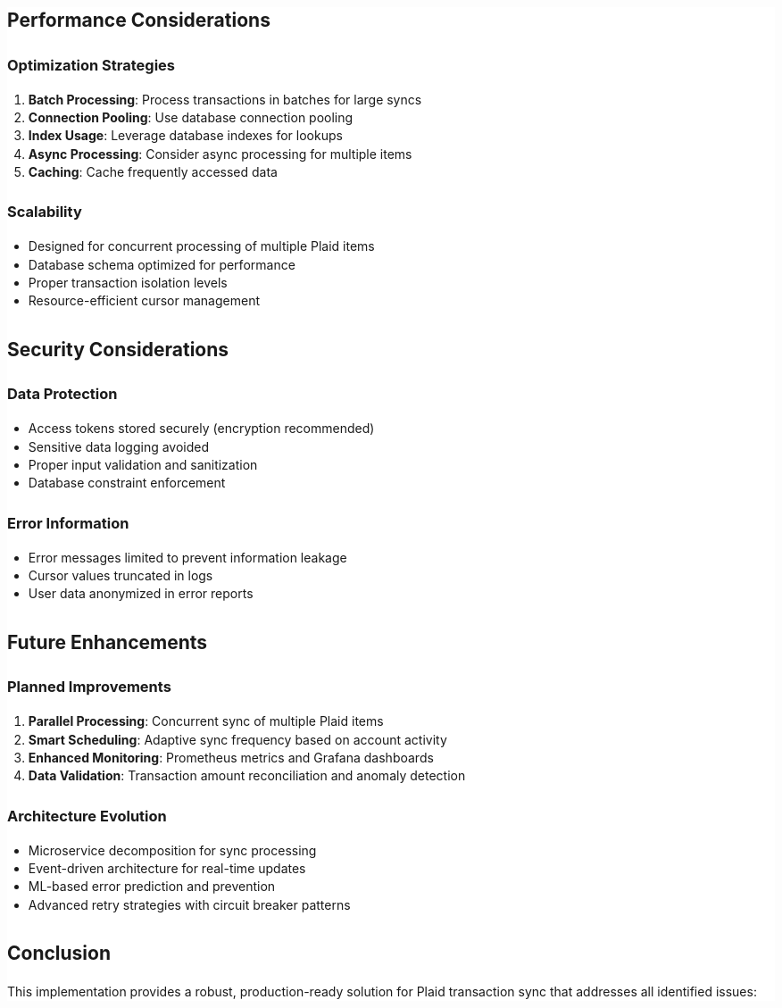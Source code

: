 ## Performance Considerations

### Optimization Strategies
1. **Batch Processing**: Process transactions in batches for large syncs
2. **Connection Pooling**: Use database connection pooling
3. **Index Usage**: Leverage database indexes for lookups
4. **Async Processing**: Consider async processing for multiple items
5. **Caching**: Cache frequently accessed data

### Scalability
- Designed for concurrent processing of multiple Plaid items
- Database schema optimized for performance
- Proper transaction isolation levels
- Resource-efficient cursor management

## Security Considerations

### Data Protection
- Access tokens stored securely (encryption recommended)
- Sensitive data logging avoided
- Proper input validation and sanitization
- Database constraint enforcement

### Error Information
- Error messages limited to prevent information leakage
- Cursor values truncated in logs
- User data anonymized in error reports

## Future Enhancements

### Planned Improvements
1. **Parallel Processing**: Concurrent sync of multiple Plaid items
2. **Smart Scheduling**: Adaptive sync frequency based on account activity
3. **Enhanced Monitoring**: Prometheus metrics and Grafana dashboards
4. **Data Validation**: Transaction amount reconciliation and anomaly detection

### Architecture Evolution
- Microservice decomposition for sync processing
- Event-driven architecture for real-time updates
- ML-based error prediction and prevention
- Advanced retry strategies with circuit breaker patterns

## Conclusion

This implementation provides a robust, production-ready solution for Plaid transaction sync that addresses all identified issues:
